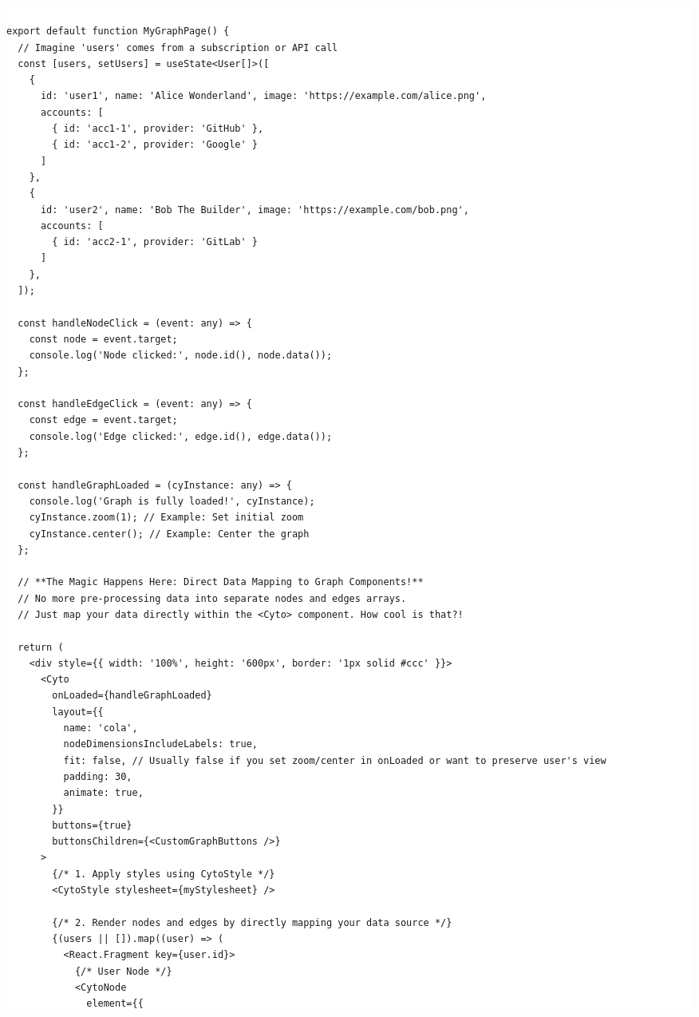 ```tsx

export default function MyGraphPage() {
  // Imagine 'users' comes from a subscription or API call
  const [users, setUsers] = useState<User[]>([
    { 
      id: 'user1', name: 'Alice Wonderland', image: 'https://example.com/alice.png', 
      accounts: [
        { id: 'acc1-1', provider: 'GitHub' },
        { id: 'acc1-2', provider: 'Google' }
      ] 
    },
    { 
      id: 'user2', name: 'Bob The Builder', image: 'https://example.com/bob.png',
      accounts: [
        { id: 'acc2-1', provider: 'GitLab' }
      ]
    },
  ]);

  const handleNodeClick = (event: any) => {
    const node = event.target;
    console.log('Node clicked:', node.id(), node.data());
  };
  
  const handleEdgeClick = (event: any) => {
    const edge = event.target;
    console.log('Edge clicked:', edge.id(), edge.data());
  };

  const handleGraphLoaded = (cyInstance: any) => {
    console.log('Graph is fully loaded!', cyInstance);
    cyInstance.zoom(1); // Example: Set initial zoom
    cyInstance.center(); // Example: Center the graph
  };

  // **The Magic Happens Here: Direct Data Mapping to Graph Components!**
  // No more pre-processing data into separate nodes and edges arrays.
  // Just map your data directly within the <Cyto> component. How cool is that?!

  return (
    <div style={{ width: '100%', height: '600px', border: '1px solid #ccc' }}>
      <Cyto
        onLoaded={handleGraphLoaded}
        layout={{ 
          name: 'cola', 
          nodeDimensionsIncludeLabels: true,
          fit: false, // Usually false if you set zoom/center in onLoaded or want to preserve user's view
          padding: 30,
          animate: true,
        }}
        buttons={true} 
        buttonsChildren={<CustomGraphButtons />}
      >
        {/* 1. Apply styles using CytoStyle */}
        <CytoStyle stylesheet={myStylesheet} />

        {/* 2. Render nodes and edges by directly mapping your data source */}
        {(users || []).map((user) => (
          <React.Fragment key={user.id}>
            {/* User Node */}
            <CytoNode 
              element={{
```
